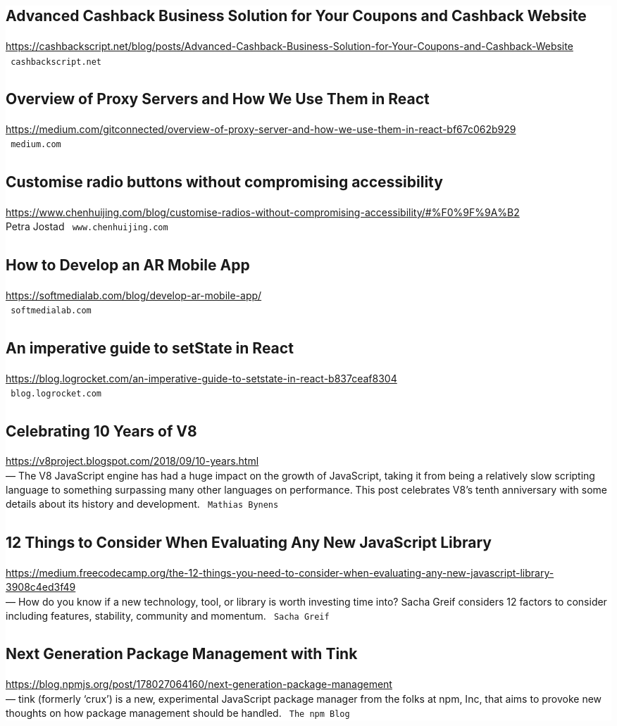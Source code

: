 ## Advanced Cashback Business Solution for Your Coupons and Cashback Website  
https://cashbackscript.net/blog/posts/Advanced-Cashback-Business-Solution-for-Your-Coupons-and-Cashback-Website  
 ` cashbackscript.net`
  

## Overview of Proxy Servers and How We Use Them in React  
https://medium.com/gitconnected/overview-of-proxy-server-and-how-we-use-them-in-react-bf67c062b929  
 ` medium.com`
  

## Customise radio buttons without compromising accessibility  
https://www.chenhuijing.com/blog/customise-radios-without-compromising-accessibility/#%F0%9F%9A%B2  
Petra Jostad ` www.chenhuijing.com`
  

## How to Develop an AR Mobile App  
https://softmedialab.com/blog/develop-ar-mobile-app/  
 ` softmedialab.com`
  

## An imperative guide to setState in React  
https://blog.logrocket.com/an-imperative-guide-to-setstate-in-react-b837ceaf8304  
 ` blog.logrocket.com`
  

## Celebrating 10 Years of V8  
https://v8project.blogspot.com/2018/09/10-years.html  
— The V8 JavaScript engine has had a huge impact on the growth of JavaScript, taking it from being a relatively slow scripting language to something surpassing many other languages on performance. This post celebrates V8’s tenth anniversary with some details about its history and development. ` Mathias Bynens`
  

## 12 Things to Consider When Evaluating Any New JavaScript Library  
https://medium.freecodecamp.org/the-12-things-you-need-to-consider-when-evaluating-any-new-javascript-library-3908c4ed3f49  
— How do you know if a new technology, tool, or library is worth investing time into? Sacha Greif considers 12 factors to consider including features, stability, community and momentum. ` Sacha Greif`
  

## Next Generation Package Management with Tink  
https://blog.npmjs.org/post/178027064160/next-generation-package-management  
— tink (formerly ‘crux’) is a new, experimental JavaScript package manager from the folks at npm, Inc, that aims to provoke new thoughts on how package management should be handled. ` The npm Blog`
  